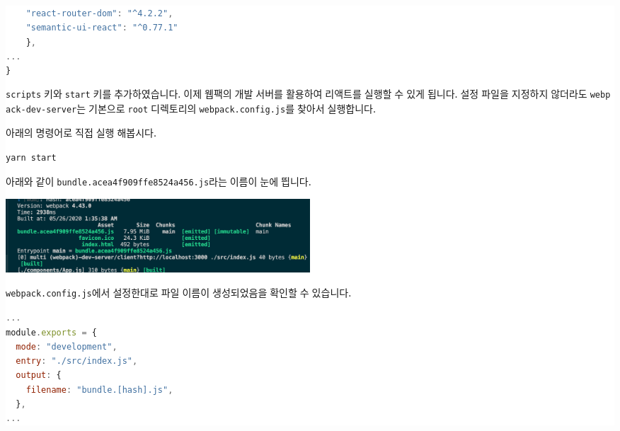 ```javascript
    "react-router-dom": "^4.2.2",
    "semantic-ui-react": "^0.77.1"
	},
...
}
```

`scripts` 키와 `start` 키를 추가하였습니다. 이제 웹팩의 개발 서버를 활용하여 리액트를 실행할 수 있게 됩니다. 설정 파일을 지정하지 않더라도 `webpack-dev-server`는 기본으로 `root` 디렉토리의 `webpack.config.js`를 찾아서 실행합니다.

아래의 명령어로 직접 실행 해봅시다.

```bash
yarn start
```

아래와 같이 `bundle.acea4f909ffe8524a456.js`라는 이름이 눈에 띕니다.

<img src="webpack-for-react-02/Untitled.png" width="50%"/>

`webpack.config.js`에서 설정한대로 파일 이름이 생성되었음을 확인할 수 있습니다.

```javascript
...
module.exports = {
  mode: "development",
  entry: "./src/index.js",
  output: {
    filename: "bundle.[hash].js",
  },
...
```